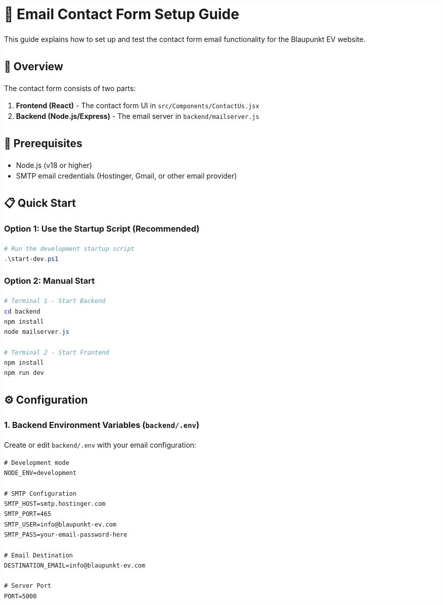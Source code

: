 # 📧 Email Contact Form Setup Guide

This guide explains how to set up and test the contact form email functionality for the Blaupunkt EV website.

## 🎯 Overview

The contact form consists of two parts:
1. **Frontend (React)** - The contact form UI in `src/Components/ContactUs.jsx`
2. **Backend (Node.js/Express)** - The email server in `backend/mailserver.js`

## 🔧 Prerequisites

- Node.js (v18 or higher)
- SMTP email credentials (Hostinger, Gmail, or other email provider)

## 📋 Quick Start

### Option 1: Use the Startup Script (Recommended)

```powershell
# Run the development startup script
.\start-dev.ps1
```

### Option 2: Manual Start

```powershell
# Terminal 1 - Start Backend
cd backend
npm install
node mailserver.js

# Terminal 2 - Start Frontend
npm install
npm run dev
```

## ⚙️ Configuration

### 1. Backend Environment Variables (`backend/.env`)

Create or edit `backend/.env` with your email configuration:

```env
# Development mode
NODE_ENV=development

# SMTP Configuration
SMTP_HOST=smtp.hostinger.com
SMTP_PORT=465
SMTP_USER=info@blaupunkt-ev.com
SMTP_PASS=your-email-password-here

# Email Destination
DESTINATION_EMAIL=info@blaupunkt-ev.com

# Server Port
PORT=5000
```
